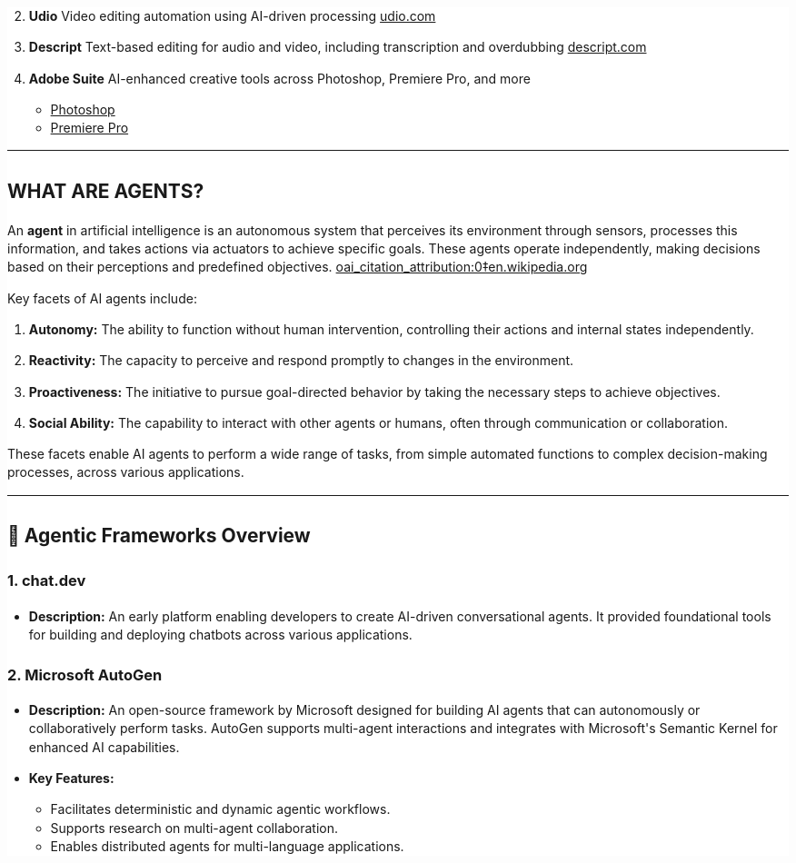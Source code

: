 2. **Udio**
   Video editing automation using AI-driven processing
   [udio.com](https://www.udio.com)

3. **Descript**
   Text-based editing for audio and video, including transcription and overdubbing
   [descript.com](https://www.descript.com)

4. **Adobe Suite**
   AI-enhanced creative tools across Photoshop, Premiere Pro, and more
   - [Photoshop](https://adobe.com/photoshop)
   - [Premiere Pro](https://adobe.com/premiere)

---
## WHAT ARE AGENTS?

An **agent** in artificial intelligence is an autonomous system that perceives its environment through sensors, processes this information, and takes actions via actuators to achieve specific goals. These agents operate independently, making decisions based on their perceptions and predefined objectives.  [oai_citation_attribution:0‡en.wikipedia.org](https://en.wikipedia.org/wiki/Intelligent_agent?utm_source=chatgpt.com)

Key facets of AI agents include:

1. **Autonomy:** The ability to function without human intervention, controlling their actions and internal states independently.

2. **Reactivity:** The capacity to perceive and respond promptly to changes in the environment.

3. **Proactiveness:** The initiative to pursue goal-directed behavior by taking the necessary steps to achieve objectives.

4. **Social Ability:** The capability to interact with other agents or humans, often through communication or collaboration.

These facets enable AI agents to perform a wide range of tasks, from simple automated functions to complex decision-making processes, across various applications.

---

## 🧠 Agentic Frameworks Overview

### 1. chat.dev

- **Description:** An early platform enabling developers to create AI-driven conversational agents. It provided foundational tools for building and deploying chatbots across various applications.

### 2. Microsoft AutoGen

- **Description:** An open-source framework by Microsoft designed for building AI agents that can autonomously or collaboratively perform tasks. AutoGen supports multi-agent interactions and integrates with Microsoft's Semantic Kernel for enhanced AI capabilities.

- **Key Features:**
  - Facilitates deterministic and dynamic agentic workflows.
  - Supports research on multi-agent collaboration.
  - Enables distributed agents for multi-language applications.
